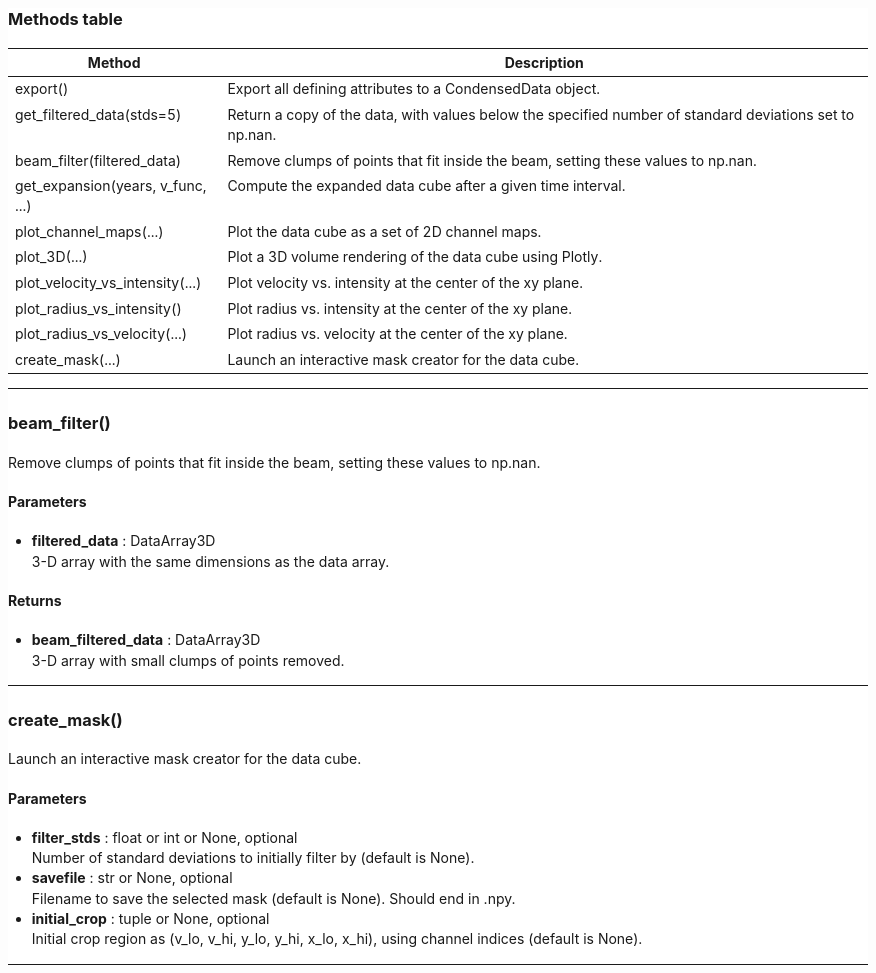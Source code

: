 ### Methods table

| Method                        | Description                                      |
|-------------------------------|--------------------------------------------------|
| export()                      | Export all defining attributes to a CondensedData object. |
| get_filtered_data(stds=5)    | Return a copy of the data, with values below the specified number of standard deviations set to np.nan. |
| beam_filter(filtered_data)   | Remove clumps of points that fit inside the beam, setting these values to np.nan. |
| get_expansion(years, v_func, ...) | Compute the expanded data cube after a given time interval. |
| plot_channel_maps(...)        | Plot the data cube as a set of 2D channel maps. |
| plot_3D(...)                 | Plot a 3D volume rendering of the data cube using Plotly. |
| plot_velocity_vs_intensity(...) | Plot velocity vs. intensity at the center of the xy plane. |
| plot_radius_vs_intensity()   | Plot radius vs. intensity at the center of the xy plane. |
| plot_radius_vs_velocity(...)  | Plot radius vs. velocity at the center of the xy plane. |
| create_mask(...)              | Launch an interactive mask creator for the data cube. |

---

### beam_filter()

Remove clumps of points that fit inside the beam, setting these values to np.nan.

#### Parameters

- **filtered_data** : DataArray3D  
  3-D array with the same dimensions as the data array.

#### Returns

- **beam_filtered_data** : DataArray3D  
  3-D array with small clumps of points removed.

---

### create_mask()

Launch an interactive mask creator for the data cube.

#### Parameters

- **filter_stds** : float or int or None, optional  
  Number of standard deviations to initially filter by (default is None).
- **savefile** : str or None, optional  
  Filename to save the selected mask (default is None). Should end in .npy.
- **initial_crop** : tuple or None, optional  
  Initial crop region as (v_lo, v_hi, y_lo, y_hi, x_lo, x_hi), using channel indices (default is None).

---